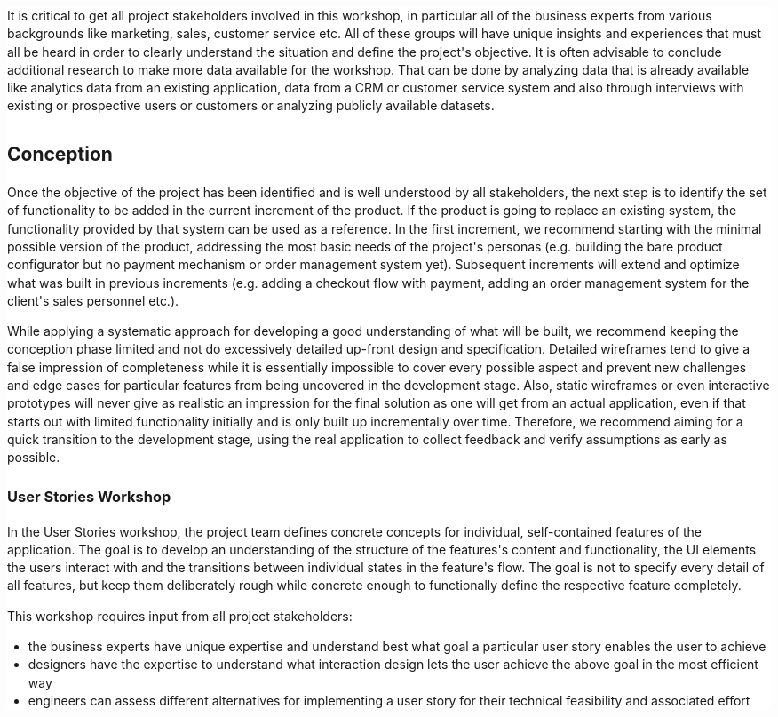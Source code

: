 It is critical to get all project stakeholders involved in this workshop, in
particular all of the business experts from various backgrounds like marketing,
sales, customer service etc. All of these groups will have unique insights and
experiences that must all be heard in order to clearly understand the situation
and define the project's objective. It is often advisable to conclude additional
research to make more data available for the workshop. That can be done by
analyzing data that is already available like analytics data from an existing
application, data from a CRM or customer service system and also through
interviews with existing or prospective users or customers or analyzing publicly
available datasets.

## Conception

Once the objective of the project has been identified and is well understood by
all stakeholders, the next step is to identify the set of functionality to be
added in the current increment of the product. If the product is going to
replace an existing system, the functionality provided by that system can be
used as a reference. In the first increment, we recommend starting with the
minimal possible version of the product, addressing the most basic needs of the
project's personas (e.g. building the bare product configurator but no payment
mechanism or order management system yet). Subsequent increments will extend and
optimize what was built in previous increments (e.g. adding a checkout flow with
payment, adding an order management system for the client's sales personnel
etc.).

While applying a systematic approach for developing a good understanding of what
will be built, we recommend keeping the conception phase limited and not do
excessively detailed up-front design and specification. Detailed wireframes tend
to give a false impression of completeness while it is essentially impossible to
cover every possible aspect and prevent new challenges and edge cases for
particular features from being uncovered in the development stage. Also, static
wireframes or even interactive prototypes will never give as realistic an
impression for the final solution as one will get from an actual application,
even if that starts out with limited functionality initially and is only built
up incrementally over time. Therefore, we recommend aiming for a quick
transition to the development stage, using the real application to collect
feedback and verify assumptions as early as possible.

### User Stories Workshop

In the User Stories workshop, the project team defines concrete concepts for
individual, self-contained features of the application. The goal is to develop
an understanding of the structure of the features's content and functionality,
the UI elements the users interact with and the transitions between individual
states in the feature's flow. The goal is not to specify every detail of all
features, but keep them deliberately rough while concrete enough to functionally
define the respective feature completely.

This workshop requires input from all project stakeholders:

- the business experts have unique expertise and understand best what goal a
  particular user story enables the user to achieve
- designers have the expertise to understand what interaction design lets the
  user achieve the above goal in the most efficient way
- engineers can assess different alternatives for implementing a user story for
  their technical feasibility and associated effort
